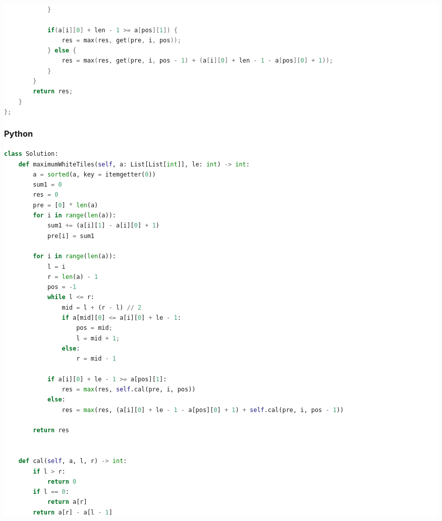 ```cpp
            }
            
            if(a[i][0] + len - 1 >= a[pos][1]) {
                res = max(res, get(pre, i, pos)); 
            } else {
                res = max(res, get(pre, i, pos - 1) + (a[i][0] + len - 1 - a[pos][0] + 1)); 
            }
        }
        return res;
    }
};
```

### Python 

```python
class Solution:
    def maximumWhiteTiles(self, a: List[List[int]], le: int) -> int:
        a = sorted(a, key = itemgetter(0))
        sum1 = 0
        res = 0
        pre = [0] * len(a)
        for i in range(len(a)):
            sum1 += (a[i][1] - a[i][0] + 1)
            pre[i] = sum1
            
        for i in range(len(a)):
            l = i
            r = len(a) - 1
            pos = -1
            while l <= r:
                mid = l + (r - l) // 2
                if a[mid][0] <= a[i][0] + le - 1:
                    pos = mid;
                    l = mid + 1;
                else:
                    r = mid - 1
                    
            if a[i][0] + le - 1 >= a[pos][1]:
                res = max(res, self.cal(pre, i, pos))
            else:
                res = max(res, (a[i][0] + le - 1 - a[pos][0] + 1) + self.cal(pre, i, pos - 1))
                
        return res
    
        
    def cal(self, a, l, r) -> int:
        if l > r:
            return 0
        if l == 0:
            return a[r]
        return a[r] - a[l - 1]
```
